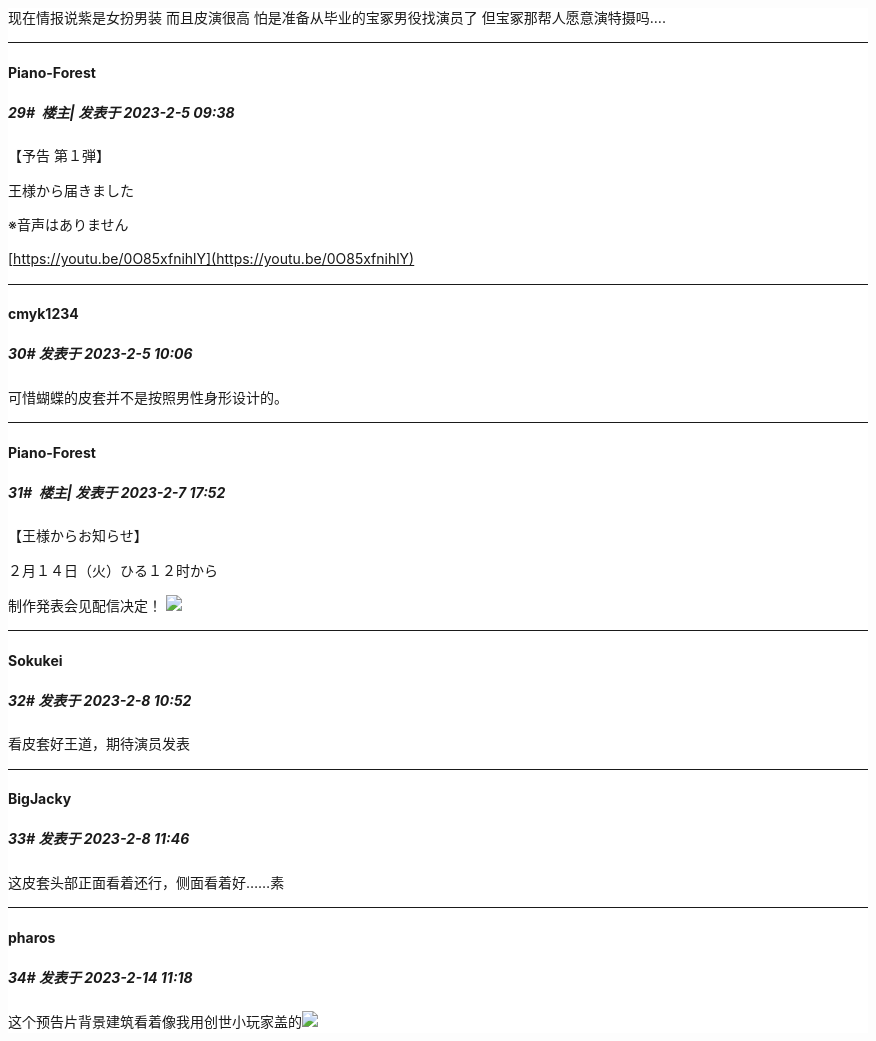现在情报说紫是女扮男装 而且皮演很高 怕是准备从毕业的宝冢男役找演员了 但宝冢那帮人愿意演特摄吗….

*****

####  Piano-Forest  
##### 29#         楼主| 发表于 2023-2-5 09:38

【予告 第１弾】

王様から届きました

※音声はありません

[https://youtu.be/0O85xfnihlY](https://youtu.be/0O85xfnihlY)

*****

####  cmyk1234  
##### 30#       发表于 2023-2-5 10:06

可惜蝴蝶的皮套并不是按照男性身形设计的。


*****

####  Piano-Forest  
##### 31#         楼主| 发表于 2023-2-7 17:52

【王様からお知らせ】

２月１４日（火）ひる１２时から

制作発表会见配信决定！
<img src="https://p.sda1.dev/9/530797c0337596bc09750848772560c2/20230207_175050.jpg" referrerpolicy="no-referrer">

*****

####  Sokukei  
##### 32#       发表于 2023-2-8 10:52

看皮套好王道，期待演员发表

*****

####  BigJacky  
##### 33#       发表于 2023-2-8 11:46

这皮套头部正面看着还行，侧面看着好……素

*****

####  pharos  
##### 34#       发表于 2023-2-14 11:18

这个预告片背景建筑看着像我用创世小玩家盖的<img src="https://static.saraba1st.com/image/smiley/face2017/068.png" referrerpolicy="no-referrer">
